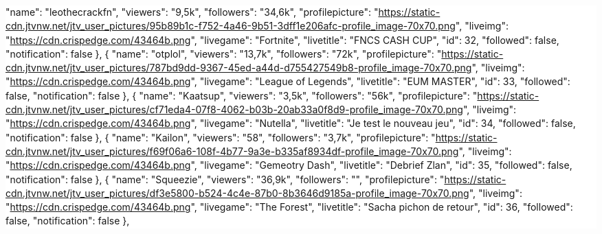 "name": "leothecrackfn",
"viewers": "9,5k",
"followers": "34,6k",
"profilepicture": "https://static-cdn.jtvnw.net/jtv_user_pictures/95b89b1c-f752-4a46-9b51-3dff1e206afc-profile_image-70x70.png",
"liveimg": "https://cdn.crispedge.com/43464b.png",
"livegame": "Fortnite",
"livetitle": "FNCS CASH CUP",
"id": 32,
"followed": false,
"notification": false
},
{
"name": "otplol",
"viewers": "13,7k",
"followers": "72k",
"profilepicture": "https://static-cdn.jtvnw.net/jtv_user_pictures/787bd9dd-9367-45ed-a44d-d755427549b8-profile_image-70x70.png",
"liveimg": "https://cdn.crispedge.com/43464b.png",
"livegame": "League of Legends",
"livetitle": "EUM MASTER",
"id": 33,
"followed": false,
"notification": false
},
{
"name": "Kaatsup",
"viewers": "3,5k",
"followers": "56k",
"profilepicture": "https://static-cdn.jtvnw.net/jtv_user_pictures/cf71eda4-07f8-4062-b03b-20ab33a0f8d9-profile_image-70x70.png",
"liveimg": "https://cdn.crispedge.com/43464b.png",
"livegame": "Nutella",
"livetitle": "Je test le nouveau jeu",
"id": 34,
"followed": false,
"notification": false
},
{
"name": "Kailon",
"viewers": "58",
"followers": "3,7k",
"profilepicture": "https://static-cdn.jtvnw.net/jtv_user_pictures/f69f06a6-108f-4b77-9a3e-b335af8934df-profile_image-70x70.png",
"liveimg": "https://cdn.crispedge.com/43464b.png",
"livegame": "Gemeotry Dash",
"livetitle": "Debrief Zlan",
"id": 35,
"followed": false,
"notification": false
},
{
"name": "Squeezie",
"viewers": "36,9k",
"followers": "",
"profilepicture": "https://static-cdn.jtvnw.net/jtv_user_pictures/df3e5800-b524-4c4e-87b0-8b3646d9185a-profile_image-70x70.png",
"liveimg": "https://cdn.crispedge.com/43464b.png",
"livegame": "The Forest",
"livetitle": "Sacha pichon de retour",
"id": 36,
"followed": false,
"notification": false
},